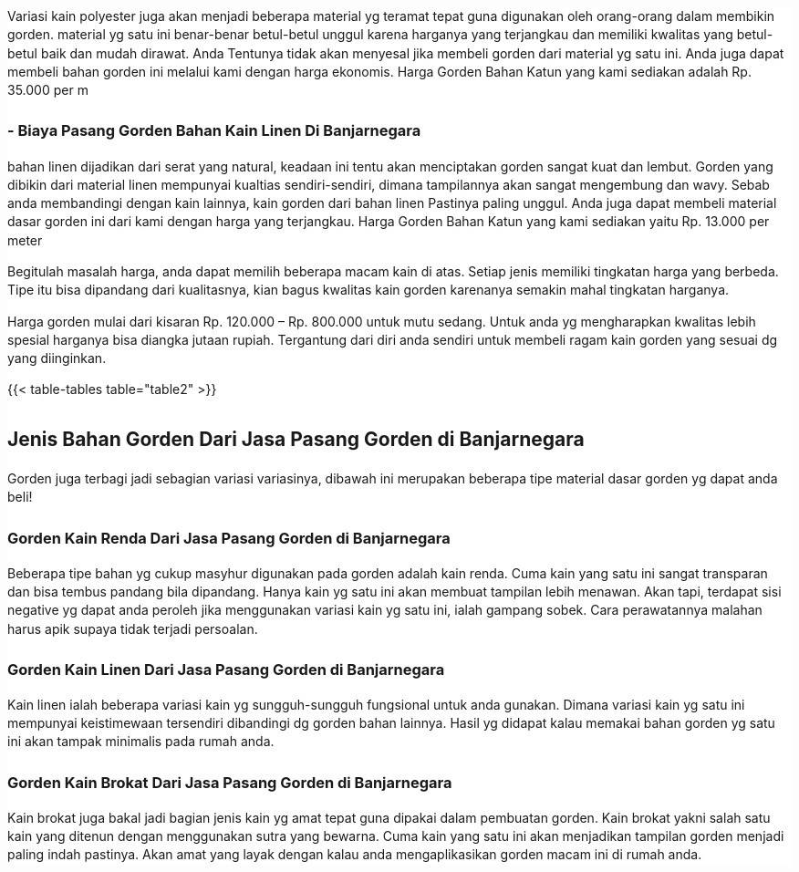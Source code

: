 Variasi kain polyester juga akan menjadi beberapa material yg teramat tepat guna digunakan oleh orang-orang dalam membikin gorden. material yg satu ini benar-benar betul-betul unggul karena harganya yang terjangkau dan memiliki kwalitas yang betul-betul baik dan mudah dirawat. Anda Tentunya tidak akan menyesal jika membeli gorden dari material yg satu ini. Anda juga dapat membeli bahan gorden ini melalui kami dengan harga ekonomis. Harga Gorden Bahan Katun yang kami sediakan adalah Rp. 35.000 per m

### \- Biaya Pasang Gorden Bahan Kain Linen Di Banjarnegara

bahan linen dijadikan dari serat yang natural, keadaan ini tentu akan menciptakan gorden sangat kuat dan lembut. Gorden yang dibikin dari material linen mempunyai kualtias sendiri-sendiri, dimana tampilannya akan sangat mengembung dan wavy. Sebab anda membandingi dengan kain lainnya, kain gorden dari bahan linen Pastinya paling unggul. Anda juga dapat membeli material dasar gorden ini dari kami dengan harga yang terjangkau. Harga Gorden Bahan Katun yang kami sediakan yaitu Rp. 13.000 per meter

Begitulah masalah harga, anda dapat memilih beberapa macam kain di atas. Setiap jenis memiliki tingkatan harga yang berbeda. Tipe itu bisa dipandang dari kualitasnya, kian bagus kwalitas kain gorden karenanya semakin mahal tingkatan harganya.

Harga gorden mulai dari kisaran Rp. 120.000 – Rp. 800.000 untuk mutu sedang. Untuk anda yg mengharapkan kwalitas lebih spesial harganya bisa diangka jutaan rupiah. Tergantung dari diri anda sendiri untuk membeli ragam kain gorden yang sesuai dg yang diinginkan.

{{< table-tables table="table2" >}}

## Jenis Bahan Gorden Dari Jasa Pasang Gorden di Banjarnegara

Gorden juga terbagi jadi sebagian variasi variasinya, dibawah ini merupakan beberapa tipe material dasar gorden yg dapat anda beli!

### Gorden Kain Renda Dari Jasa Pasang Gorden di Banjarnegara

Beberapa tipe bahan yg cukup masyhur digunakan pada gorden adalah kain renda. Cuma kain yang satu ini sangat transparan dan bisa tembus pandang bila dipandang. Hanya kain yg satu ini akan membuat tampilan lebih menawan. Akan tapi, terdapat sisi negative yg dapat anda peroleh jika menggunakan variasi kain yg satu ini, ialah gampang sobek. Cara perawatannya malahan harus apik supaya tidak terjadi persoalan.

### Gorden Kain Linen Dari Jasa Pasang Gorden di Banjarnegara

Kain linen ialah beberapa variasi kain yg sungguh-sungguh fungsional untuk anda gunakan. Dimana variasi kain yg satu ini mempunyai keistimewaan tersendiri dibandingi dg gorden bahan lainnya. Hasil yg didapat kalau memakai bahan gorden yg satu ini akan tampak minimalis pada rumah anda.

### Gorden Kain Brokat Dari Jasa Pasang Gorden di Banjarnegara

Kain brokat juga bakal jadi bagian jenis kain yg amat tepat guna dipakai dalam pembuatan gorden. Kain brokat yakni salah satu kain yang ditenun dengan menggunakan sutra yang bewarna. Cuma kain yang satu ini akan menjadikan tampilan gorden menjadi paling indah pastinya. Akan amat yang layak dengan kalau anda mengaplikasikan gorden macam ini di rumah anda.
